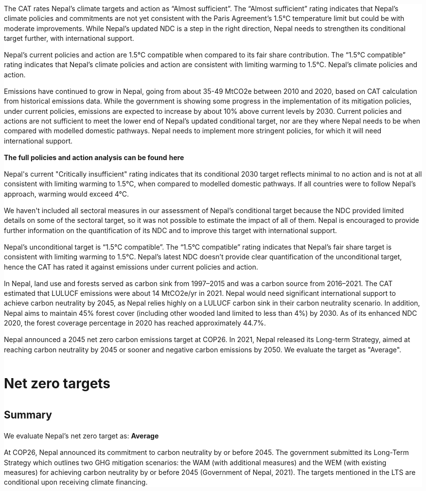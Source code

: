 The CAT rates Nepal’s climate targets and action as “Almost sufficient”. The “Almost sufficient” rating indicates that Nepal’s climate policies and commitments are not yet consistent with the Paris Agreement’s 1.5°C temperature limit but could be with moderate improvements. While Nepal’s updated NDC is a step in the right direction, Nepal needs to strengthen its conditional target further, with international support.

Nepal’s current policies and action are 1.5°C compatible when compared to its fair share contribution. The “1.5°C compatible” rating indicates that Nepal’s climate policies and action are consistent with limiting warming to 1.5°C. Nepal’s climate policies and action.

Emissions have continued to grow in Nepal, going from about 35-49 MtCO2e between 2010 and 2020, based on CAT calculation from historical emissions data. While the government is showing some progress in the implementation of its mitigation policies, under current policies, emissions are expected to increase by about 10% above current levels by 2030. Current policies and actions are not sufficient to meet the lower end of Nepal’s updated conditional target, nor are they where Nepal needs to be when compared with modelled domestic pathways. Nepal needs to implement more stringent policies, for which it will need international support.

**The full policies and action analysis can be found** **here**

Nepal's current "Critically insufficient" rating indicates that its conditional 2030 target reflects minimal to no action and is not at all consistent with limiting warming to 1.5°C, when compared to modelled domestic pathways. If all countries were to follow Nepal’s approach, warming would exceed 4°C.

We haven't included all sectoral measures in our assessment of Nepal’s conditional target because the NDC provided limited details on some of the sectoral target, so it was not possible to estimate the impact of all of them. Nepal is encouraged to provide further information on the quantification of its NDC and to improve this target with international support.

Nepal’s unconditional target is “1.5°C compatible”. The “1.5°C compatible” rating indicates that Nepal’s fair share target is consistent with limiting warming to 1.5°C. Nepal’s latest NDC doesn’t provide clear quantification of the unconditional target, hence the CAT has rated it against emissions under current policies and action.

In Nepal, land use and forests served as carbon sink from 1997–2015 and was a carbon source from 2016–2021. The CAT estimated that LULUCF emissions were about 14 MtCO2e/yr in 2021. Nepal would need significant international support to achieve carbon neutrality by 2045, as Nepal relies highly on a LULUCF carbon sink in their carbon neutrality scenario. In addition, Nepal aims to maintain 45% forest cover (including other wooded land limited to less than 4%) by 2030. As of its enhanced NDC 2020, the forest coverage percentage in 2020 has reached approximately 44.7%.

Nepal announced a 2045 net zero carbon emissions target at COP26. In 2021, Nepal released its Long-term Strategy, aimed at reaching carbon neutrality by 2045 or sooner and negative carbon emissions by 2050. We evaluate the target as "Average".


# Net zero targets


## Summary

We evaluate Nepal’s net zero target as: **Average**

At COP26, Nepal announced its commitment to carbon neutrality by or before 2045. The government submitted its Long-Term Strategy which outlines two GHG mitigation scenarios: the WAM (with additional measures) and the WEM (with existing measures) for achieving carbon neutrality by or before 2045 (Government of Nepal, 2021). The targets mentioned in the LTS are conditional upon receiving climate financing.
